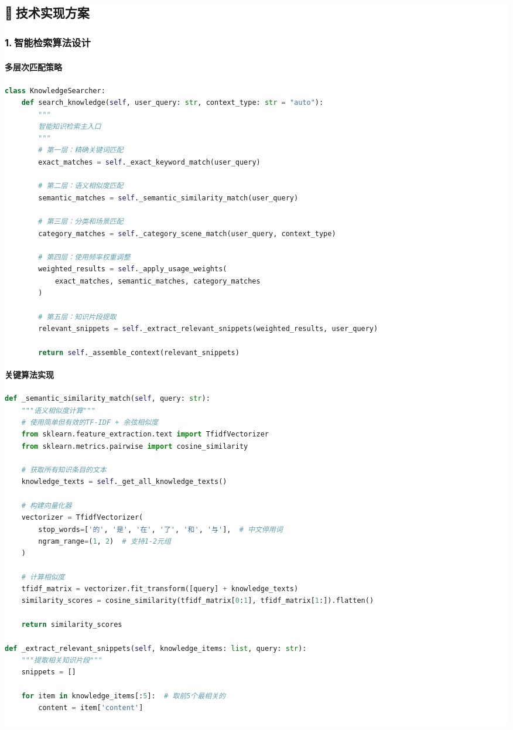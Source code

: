 
## 🔧 技术实现方案

### 1. 智能检索算法设计

#### 多层次匹配策略

```python
class KnowledgeSearcher:
    def search_knowledge(self, user_query: str, context_type: str = "auto"):
        """
        智能知识检索主入口
        """
        # 第一层：精确关键词匹配
        exact_matches = self._exact_keyword_match(user_query)
        
        # 第二层：语义相似度匹配
        semantic_matches = self._semantic_similarity_match(user_query)
        
        # 第三层：分类和场景匹配
        category_matches = self._category_scene_match(user_query, context_type)
        
        # 第四层：使用频率权重调整
        weighted_results = self._apply_usage_weights(
            exact_matches, semantic_matches, category_matches
        )
        
        # 第五层：知识片段提取
        relevant_snippets = self._extract_relevant_snippets(weighted_results, user_query)
        
        return self._assemble_context(relevant_snippets)
```

#### 关键算法实现

```python
def _semantic_similarity_match(self, query: str):
    """语义相似度计算"""
    # 使用简单但有效的TF-IDF + 余弦相似度
    from sklearn.feature_extraction.text import TfidfVectorizer
    from sklearn.metrics.pairwise import cosine_similarity
    
    # 获取所有知识条目的文本
    knowledge_texts = self._get_all_knowledge_texts()
    
    # 构建向量化器
    vectorizer = TfidfVectorizer(
        stop_words=['的', '是', '在', '了', '和', '与'],  # 中文停用词
        ngram_range=(1, 2)  # 支持1-2元组
    )
    
    # 计算相似度
    tfidf_matrix = vectorizer.fit_transform([query] + knowledge_texts)
    similarity_scores = cosine_similarity(tfidf_matrix[0:1], tfidf_matrix[1:]).flatten()
    
    return similarity_scores

def _extract_relevant_snippets(self, knowledge_items: list, query: str):
    """提取相关知识片段"""
    snippets = []
    
    for item in knowledge_items[:5]:  # 取前5个最相关的
        content = item['content']
        
```